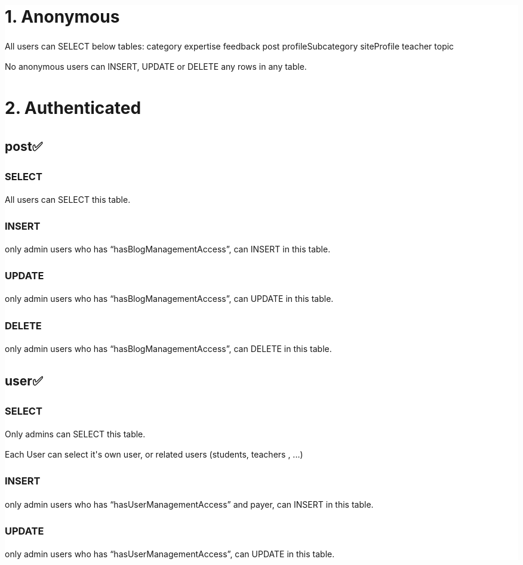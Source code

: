 # 1. Anonymous

All users can SELECT below tables:
category
expertise
feedback
post
profileSubcategory
siteProfile
teacher
topic

No anonymous users can INSERT, UPDATE or DELETE any rows in any table.

# 2. Authenticated

## post✅

### SELECT

All users can SELECT this table.

### INSERT

only admin users who has “hasBlogManagementAccess”, can INSERT in this table.

### UPDATE

only admin users who has “hasBlogManagementAccess”, can UPDATE in this table.

### DELETE

only admin users who has “hasBlogManagementAccess”, can DELETE in this table.

## user✅

### SELECT

Only admins can SELECT this table.

Each User can select it's own user, or related users (students, teachers , ...)

### INSERT

only admin users who has “hasUserManagementAccess” and payer, can INSERT in this table.

### UPDATE

only admin users who has “hasUserManagementAccess”, can UPDATE in this table.
